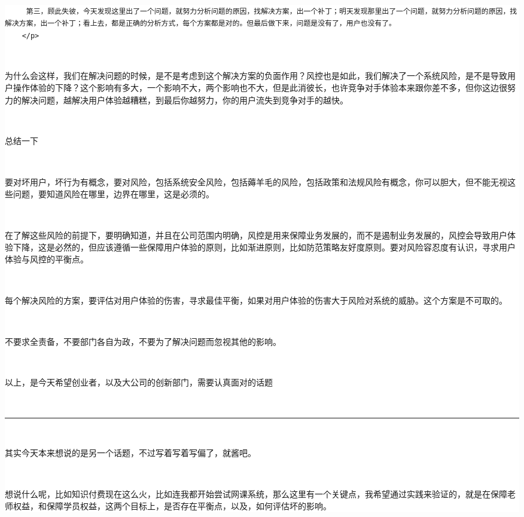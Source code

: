          第三，顾此失彼，今天发现这里出了一个问题，就努力分析问题的原因，找解决方案，出一个补丁；明天发现那里出了一个问题，就努力分析问题的原因，找解决方案，出一个补丁；看上去，都是正确的分析方式，每个方案都是对的。但最后做下来，问题是没有了，用户也没有了。
        </p>
<p>
<br/>
</p>
<p>
         为什么会这样，我们在解决问题的时候，是不是考虑到这个解决方案的负面作用？风控也是如此，我们解决了一个系统风险，是不是导致用户操作体验的下降？这个影响有多大，一个影响不大，两个影响也不大，但是此消彼长，也许竞争对手体验本来跟你差不多，但你这边很努力的解决问题，越解决用户体验越糟糕，到最后你越努力，你的用户流失到竞争对手的越快。
        </p>
<p>
<br/>
</p>
<p>
         总结一下
        </p>
<p>
<br/>
</p>
<p>
         要对坏用户，坏行为有概念，要对风险，包括系统安全风险，包括薅羊毛的风险，包括政策和法规风险有概念，你可以胆大，但不能无视这些问题，要知道风险在哪里，边界在哪里，这是必须的。
        </p>
<p>
<br/>
</p>
<p>
         在了解这些风险的前提下，要明确知道，并且在公司范围内明确，风控是用来保障业务发展的，而不是遏制业务发展的，风控会导致用户体验下降，这是必然的，但应该遵循一些保障用户体验的原则，比如渐进原则，比如防范策略友好度原则。要对风险容忍度有认识，寻求用户体验与风控的平衡点。
        </p>
<p>
<br/>
</p>
<p>
         每个解决风险的方案，要评估对用户体验的伤害，寻求最佳平衡，如果对用户体验的伤害大于风险对系统的威胁。这个方案是不可取的。
        </p>
<p>
<br/>
</p>
<p>
         不要求全责备，不要部门各自为政，不要为了解决问题而忽视其他的影响。
        </p>
<p>
<br/>
</p>
<p>
         以上，是今天希望创业者，以及大公司的创新部门，需要认真面对的话题
        </p>
<p>
<br/>
</p>
<hr/>
<p>
<br/>
</p>
<p>
         其实今天本来想说的是另一个话题，不过写着写着写偏了，就酱吧。
        </p>
<p>
<br/>
</p>
<p>
         想说什么呢，比如知识付费现在这么火，比如连我都开始尝试网课系统，那么这里有一个关键点，我希望通过实践来验证的，就是在保障老师权益，和保障学员权益，这两个目标上，是否存在平衡点，以及，如何评估坏的影响。
        </p>